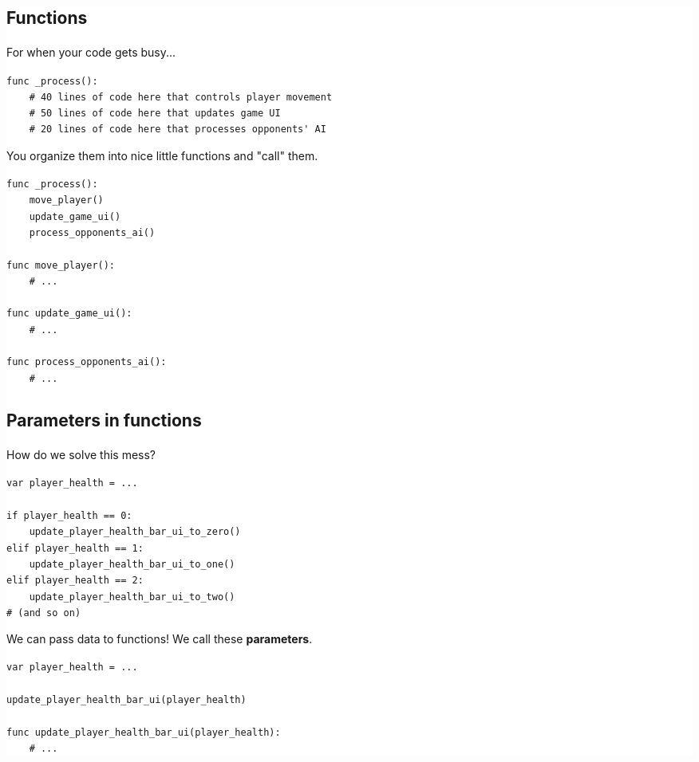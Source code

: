
Functions
---

For when your code gets busy...

```
func _process():
    # 40 lines of code here that controls player movement
    # 50 lines of code here that updates game UI
    # 20 lines of code here that processes opponents' AI
```



You organize them into nice little functions and "call" them.

```
func _process():
    move_player()
    update_game_ui()
    process_opponents_ai()

func move_player():
    # ...

func update_game_ui():
    # ...

func process_opponents_ai():
    # ... 
```



Parameters in functions
---

How do we solve this mess?

```
var player_health = ...

if player_health == 0:
    update_player_health_bar_ui_to_zero()
elif player_health == 1:
    update_player_health_bar_ui_to_one()
elif player_health == 2:
    update_player_health_bar_ui_to_two()
# (and so on)
```



We can pass data to functions! We call these **parameters**.

```
var player_health = ...

update_player_health_bar_ui(player_health)

func update_player_health_bar_ui(player_health):
    # ...
```
